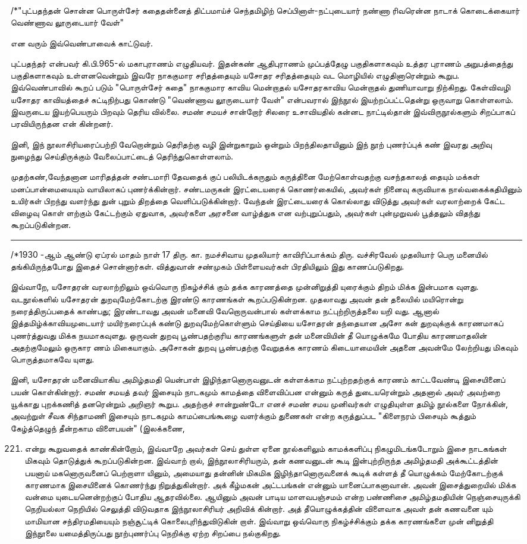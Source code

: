 /*"புட்பதந்தன் சொன்ன பொருள்சேர் கதைதன்னைத் திட்பமாய்ச் செந்தமிழிற் செப்பினாள்-நட்புடையார் நண்ணா ரிவரென்ன நாடாக் கொடைக்கையார் வெண்ணாவ லூருடையார் வேள்"  

என வரும் இவ்வெண்பாவைக் காட்டுவர்.  

புட்பதந்தர் என்பவர் கி.பி.965-ல் மகாபுராணம் எழுதியவர். இதன்கண் ஆதிபுராணம் முப்பத்தேழு பகுதிகளாகவும் உத்தர புராணம் அறுபத்தைந்து பகுதிகளாகவும் உள்ளனவென்றும் இவரே நாககுமார சரிதத்தையும் யசோதர சரிதத்தையும் வட மொழியில் எழுதினாரென்றும் கூறுப. இவ்வெண்பாவில் கூறப் படும் "பொருள்சேர் கதை" நாககுமார காவிய மென்றாதல் யசோதரகாவிய மென்றாதல் துணியாவாறு நிற்கிறது. கேள்விவழி யசோதர காவியத்தைச் சுட்டிநிற்பது கொண்டு "வெண்ணாவ லூருடையார் வேள்" என்பவரால் இந்நூல் இயற்றப்பட்டதென்று ஒருவாறு கொள்ளலாம். இவருடைய இயற்பெயரும் பிறவும் தெரிய வில்லை. சமண் சமயச் சான்றோர் சிலரை உசாவியதில் கன்னட நாட்டில்தான் இவ்விருநூல்களும் சிறப்பாகப் பரவியிருந்தன என் கின்றனர்.  

இனி, இந் நூலாசிரியரைப்பற்றி வேறொன்றும் தெரிதற்கு வழி இன்றுகாறும் ஒன்றும் பிறந்திலதாயினும் இந் நூற் புணர்ப்புக் கண் இவரது அறிவு நுழைந்து செய்திருக்கும் வேலைப்பாட்டைத் தெரிந்துகொள்ளலாம்.  

முதற்கண்,வேந்தனான மாரிதத்தன் சண்டமாரி தேவதைக் குப் பலியிடக்கருதும் கருத்தினை மேற்கொள்வதற்கு வசந்தகாலத் தையும் மக்கள் மனப்பான்மையையும் வாயிலாகப் புணர்க்கின்றார். சண்டமருகன் இரட்டையரைக் கொணர்கையில், அவர்கள் நினைவு கருவியாக நால்வகைக்கதியினும் உயிர்கள் பிறந்து வளர்ந்து துன் புறும் திறத்தை வெளிப்படுக்கின்றார். வேந்தன் இரட்டையரைக் கொல்லாது விடுத்து அவர்கள் வரலாற்றைக் கேட்ட விழைவு கொள் ளற்கும் கேட்டற்கும் ஏதுவாக, அவர்களை அரசனை வாழ்த்துக என வற்புறுப்பதும், அவர்கள் புன்முறுவல் பூத்தலும் விதந்து கூறப்படுகின்றன.  

--------  

/*1930 -ஆம் ஆண்டு ஏப்ரல் மாதம் நாள் 17 திரு. கா. நமச்சிவாய முதலியார் காவிரிப்பாக்கம் திரு. வச்சிரவேல் முதலியார் பெரு மனையில் தங்கியிருந்தபோது இதைச் சொன்னார்கள். வித்துவான் சண்முகம் பிள்ளையவர்கள் பிரதியிலும் இது காணப்படுகிறது.  

இவ்வாறே, யசோதரன் வரலாற்றிலும் ஒவ்வொரு நிகழ்ச்சிக் கும் தக்க காரணத்தை முன்னிறுத்தி யுரைக்கும் திறம் மிக்க இன்பமாக வுளது. வடநூல்களில் யசோதரன் துறவுமேற்கோடற்கு இரண்டு காரணங்கள் கூறப்படுகின்றன. முதலாவது அவன் தன் தலையில் மயிரொன்று நரைத்திருப்பதைக் காண்பது; இரண்டாவது அவன் மனைவி வேறொருவன்பால் கள்ளக்காம நட்புற்றிருத்தலை யறி வது. ஆனால் இத்தமிழ்க்காவியமுடையார் மயிர்நரைப்புக் கண்டு துறவுமேற்கொள்ளும் செய்தியை யசோதரன் தந்தையான அசோ கன் துறவுக்குக் காரணமாகப் புணர்த்துவது மிக்க நயமாகவுளது. ஒருவன் துறவு பூண்பதற்குரிய காரணங்களுள் தன் மனைவியின் தீ யொழுக்கமே போதிய காரணமாதலின் அதற்குமேலும் ஒருகார ணம் மிகையாகும். அசோகன் துறவு பூண்பதற்கு வேறுதக்க காரணம் கிடையாமையின் அதனை அவன்மே லேற்றியது மிகவும் பொருத்தமாகவே யுளது.  

இனி, யசோதரன் மனைவியாகிய அமிழ்தமதி யென்பாள் இழிந்தானொருவனுடன் கள்ளக்காம நட்புற்றதற்குக் காரணம் காட்டவேண்டி இசையினைப் பயன் கொள்கின்றார். சமண் சமயத் தவர் இசையும் நாடகமும் காமத்தை விளைவிப்பன என்னும் கருத் துடையரென்றும் அதனால் அவர் அவற்றை யூக்காது புறக்கணித் தனரென்றும் அறிஞர் கூறுப. அதற்குச் சான்றுண்டோ எனச் சமண் சமய முனிவர்கள் எழுதியுள்ள தமிழ் நூல்களை நோக்கின், அவற்றுள் சீவக சிந்தாமணி இசையும் நாடகமும் காமப்பைங்கூழை வளர்க்கும் துணைகள் என்ற கருத்துப்பட "கிளைநரம் பிசையும் கூத்தும் கேழ்த்தெழுந் தீன்றகாம விளைபயன்" (இலக்கணை,

 221) என்று கூறுவதைக் காண்கின்றோம், இவ்வாறே அவர்கள் செய் துள்ள ஏனை நூல்களிலும் காமக்களிப்பு நிகழுமிடங்கடோறும் இசை நாடகங்கள் மிகவும் தொடுத்துக் கூறப்படுகின்றன. இவ்வாற் றால், இந்நூலாசிரியரும், தன் கணவனுடன் கூடி இன்புற்றிருந்த அமிழ்தமதி அக்கூட்டத்தின் பயனாய் மகனொருவனைப் பெற்றாளா யினும், அமையாது தன்னின் மிகமிக இழிந்தானொருவனைக் கூடிக் கள்ளத் தீ யொழுக்கம் மேற்கோடற்குக் காரணமாக இசையினைக் கொணர்ந்து நிறுத்துகின்றார். அக் கீழ்மகன் அட்டபங்கன் என்னும் யானைப்பாகனாவான். அவன் இசைத்துறையில் மிக்க வன்மை யுடையனென்றற்குப் போதிய ஆதரவில்லை. ஆயினும் அவன் பாடிய மாளவபஞ்சமம் என்ற பண்ணிசை அமிழ்தமதியின் நெஞ்சையுருக்கி நெறியல்லா நெறியில் செலுத்தி விடுவதாக இந்நூலாசிரியர் அறிவிக் கின்றார். அத் தீயொழுக்கத்தின் விளைவாக அவள் தன் கணவனை யும் மாமியான சந்திரமதியையும் நஞ்சூட்டிக் கொலைபுரிந்துவிடுகின் றாள். இவ்வாறு ஒவ்வொரு நிகழ்ச்சிக்கும் தக்க காரணங்களை முன் னிறுத்தி இந்நூலை யமைத்திருப்பது நூற்புணர்ப்பு நெறிக்கு ஏற்ற சிறப்பை நல்குகிறது.  
